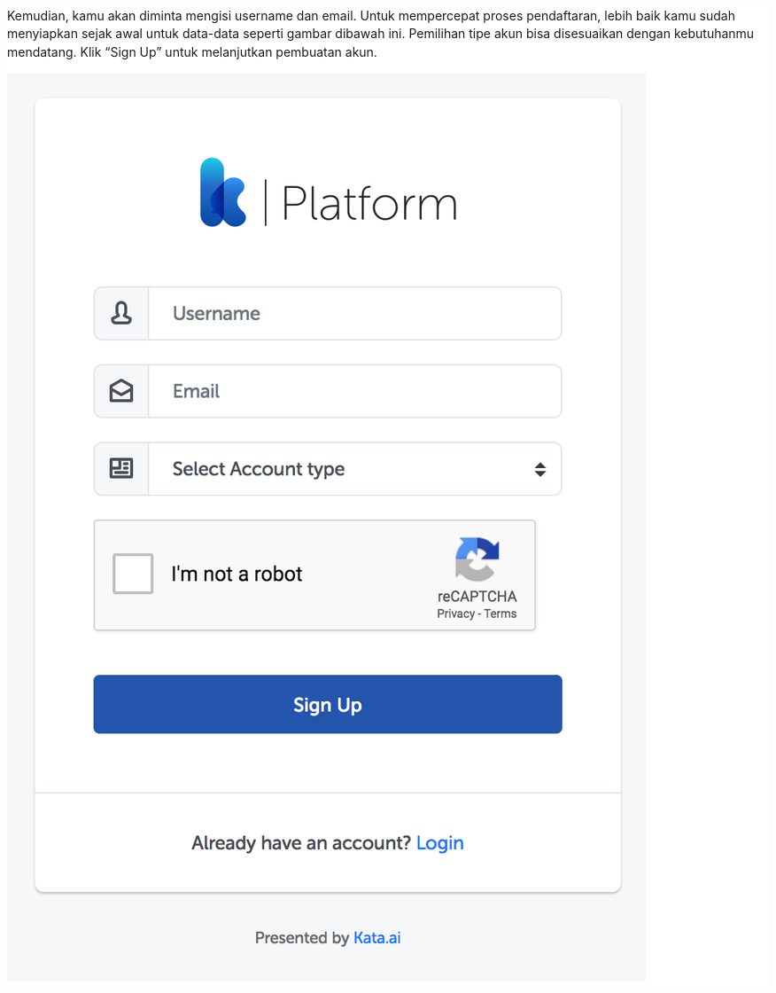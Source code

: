 Kemudian, kamu akan diminta mengisi username dan email. Untuk mempercepat proses pendaftaran, lebih baik kamu sudah menyiapkan sejak awal untuk data-data seperti gambar dibawah ini. Pemilihan tipe akun bisa disesuaikan dengan kebutuhanmu mendatang. Klik “Sign Up” untuk melanjutkan pembuatan akun.

![bsb-3](./images/bsb-3.png)
